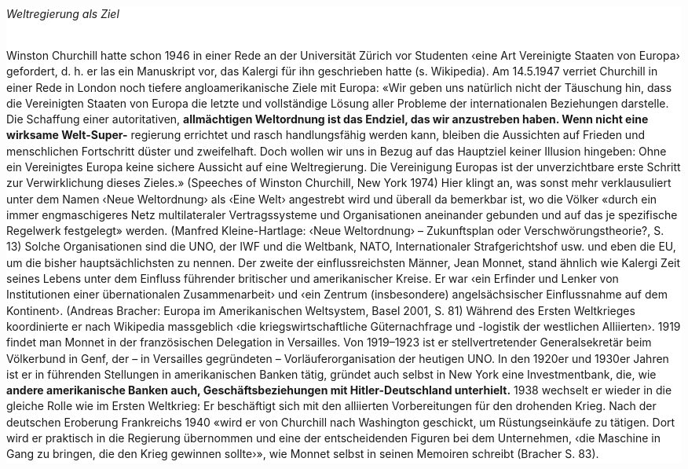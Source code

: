 ###### Weltregierung als Ziel
Winston Churchill hatte schon 1946 in einer Rede an der Universität Zürich vor Studenten ‹eine Art Vereinigte
Staaten von Europa› gefordert, d. h. er las ein Manuskript vor, das Kalergi für ihn geschrieben hatte (s. Wikipedia).
Am 14.5.1947 verriet Churchill in einer Rede in London noch tiefere angloamerikanische Ziele mit Europa:
«Wir geben uns natürlich nicht der Täuschung hin, dass die Vereinigten Staaten von Europa die letzte und vollständige Lösung aller Probleme der internationalen Beziehungen darstelle. Die Schaffung einer autoritativen,
**allmächtigen Weltordnung ist das Endziel, das wir anzustreben haben. Wenn nicht eine wirksame Welt-Super-**
regierung errichtet und rasch handlungsfähig werden kann, bleiben die Aussichten auf Frieden und menschlichen
Fortschritt düster und zweifelhaft. Doch wollen wir uns in Bezug auf das Hauptziel keiner Illusion hingeben:
Ohne ein Vereinigtes Europa keine sichere Aussicht auf eine Weltregierung. Die Vereinigung Europas ist der unverzichtbare erste Schritt zur Verwirklichung dieses Zieles.» (Speeches of Winston Churchill, New York 1974)
Hier klingt an, was sonst mehr verklausuliert unter dem Namen ‹Neue Weltordnung› als ‹Eine Welt› angestrebt
wird und überall da bemerkbar ist, wo die Völker «durch ein immer engmaschigeres Netz multilateraler Vertragssysteme und Organisationen aneinander gebunden und auf das je spezifische Regelwerk festgelegt» werden.
(Manfred Kleine-Hartlage: ‹Neue Weltordnung› – Zukunftsplan oder Verschwörungstheorie?, S. 13) Solche
Organisationen sind die UNO, der IWF und die Weltbank, NATO, Internationaler Strafgerichtshof usw. und
eben die EU, um die bisher hauptsächlichsten zu nennen.
Der zweite der einflussreichsten Männer, Jean Monnet, stand ähnlich wie Kalergi Zeit seines Lebens unter dem
Einfluss führender britischer und amerikanischer Kreise. Er war ‹ein Erfinder und Lenker von Institutionen
einer übernationalen Zusammenarbeit› und ‹ein Zentrum (insbesondere) angelsächsischer Einflussnahme auf
dem Kontinent›. (Andreas Bracher: Europa im Amerikanischen Weltsystem, Basel 2001, S. 81)
Während des Ersten Weltkrieges koordinierte er nach Wikipedia massgeblich ‹die kriegswirtschaftliche Güternachfrage und -logistik der westlichen Alliierten›. 1919 findet man Monnet in der französischen Delegation in
Versailles. Von 1919–1923 ist er stellvertretender Generalsekretär beim Völkerbund in Genf, der – in Versailles
gegründeten – Vorläuferorganisation der heutigen UNO. In den 1920er und 1930er Jahren ist er in führenden
Stellungen in amerikanischen Banken tätig, gründet auch selbst in New York eine Investmentbank, die, wie
**andere amerikanische Banken auch, Geschäftsbeziehungen mit Hitler-Deutschland unterhielt.**
1938 wechselt er wieder in die gleiche Rolle wie im Ersten Weltkrieg: Er beschäftigt sich mit den alliierten Vorbereitungen für den drohenden Krieg. Nach der deutschen Eroberung Frankreichs 1940 «wird er von Churchill
nach Washington geschickt, um Rüstungseinkäufe zu tätigen. Dort wird er praktisch in die Regierung übernommen und eine der entscheidenden Figuren bei dem Unternehmen, ‹die Maschine in Gang zu bringen, die
den Krieg gewinnen sollte›», wie Monnet selbst in seinen Memoiren schreibt (Bracher S. 83).
